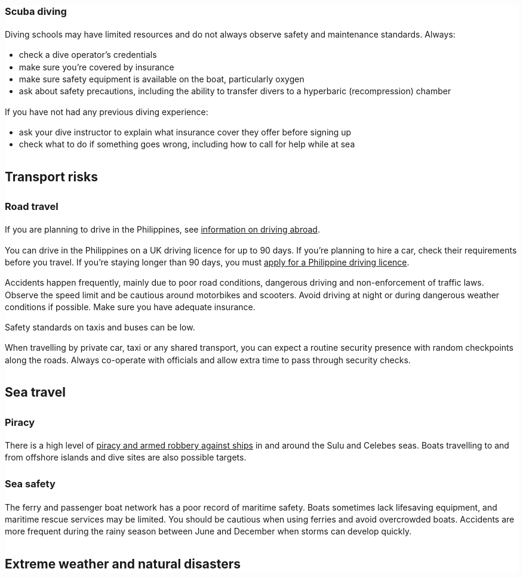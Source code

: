 ### Scuba diving

Diving schools may have limited resources and do not always observe safety and maintenance standards. Always:

* check a dive operator’s credentials
* make sure you’re covered by insurance
* make sure safety equipment is available on the boat, particularly oxygen
* ask about safety precautions, including the ability to transfer divers to a hyperbaric (recompression) chamber

If you have not had any previous diving experience:

* ask your dive instructor to explain what insurance cover they offer before signing up
* check what to do if something goes wrong, including how to call for help while at sea

## Transport risks

### Road travel

If you are planning to drive in the Philippines, see [information on driving abroad](https://www.gov.uk/driving-abroad).

You can drive in the Philippines on a UK driving licence for up to 90 days. If you’re planning to hire a car, check their requirements before you travel. If you’re staying longer than 90 days, you must [apply for a Philippine driving licence](http://www.lto.gov.ph/).

Accidents happen frequently, mainly due to poor road conditions, dangerous driving and non-enforcement of traffic laws. Observe the speed limit and be cautious around motorbikes and scooters. Avoid driving at night or during dangerous weather conditions if possible. Make sure you have adequate insurance.

Safety standards on taxis and buses can be low.

When travelling by private car, taxi or any shared transport, you can expect a routine security presence with random checkpoints along the roads. Always co-operate with officials and allow extra time to pass through security checks.

## Sea travel

### Piracy

There is a high level of [piracy and armed robbery against ships](https://www.gov.uk/guidance/sea-river-and-piracy-safety) in and around the Sulu and Celebes seas. Boats travelling to and from offshore islands and dive sites are also possible targets.

### Sea safety

The ferry and passenger boat network has a poor record of maritime safety. Boats sometimes lack lifesaving equipment, and maritime rescue services may be limited. You should be cautious when using ferries and avoid overcrowded boats. Accidents are more frequent during the rainy season between June and December when storms can develop quickly.

## Extreme weather and natural disasters
